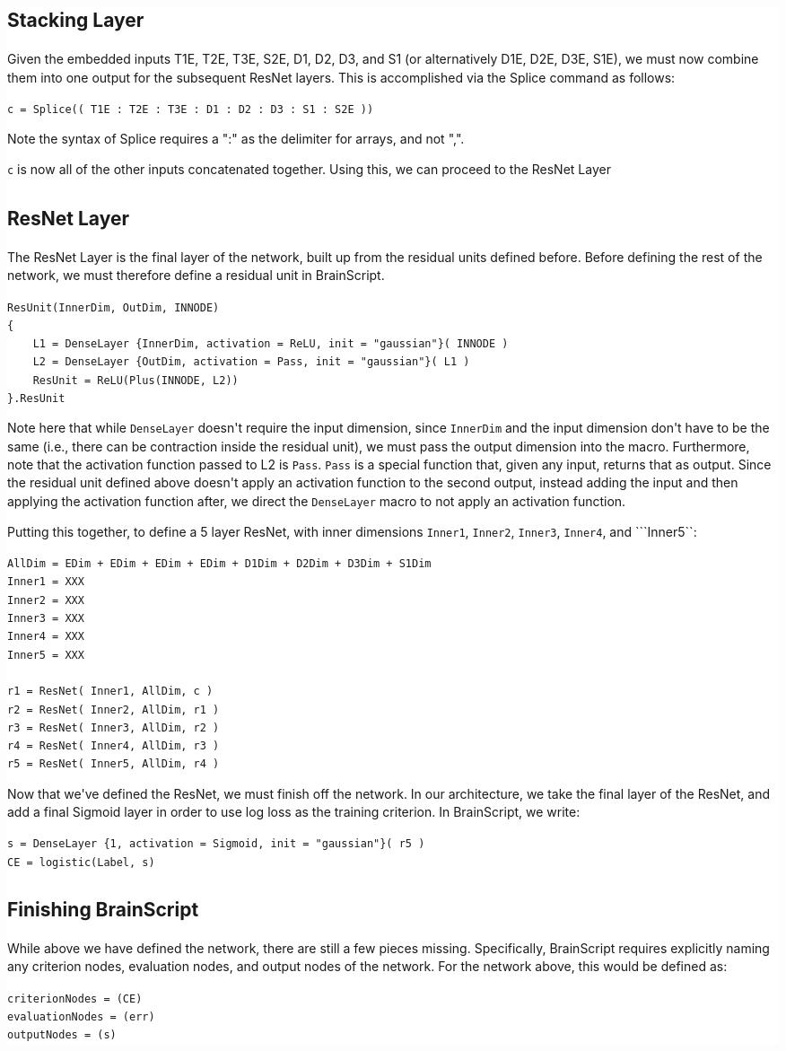 ## Stacking Layer

Given the embedded inputs T1E, T2E, T3E, S2E, D1, D2, D3, and S1 (or alternatively D1E, D2E, D3E, S1E), we must now combine them into one output for the subsequent ResNet layers. This is accomplished via the Splice command as follows:

    c = Splice(( T1E : T2E : T3E : D1 : D2 : D3 : S1 : S2E ))

Note the syntax of Splice requires a ":" as the delimiter for arrays, and not ",".

```c``` is now all of the other inputs concatenated together. Using this, we can proceed to the ResNet Layer

## ResNet Layer

The ResNet Layer is the final layer of the network, built up from the residual units defined before. Before defining the rest of the network, we must therefore define a residual unit in BrainScript.

    ResUnit(InnerDim, OutDim, INNODE)
    {
        L1 = DenseLayer {InnerDim, activation = ReLU, init = "gaussian"}( INNODE )
        L2 = DenseLayer {OutDim, activation = Pass, init = "gaussian"}( L1 )
        ResUnit = ReLU(Plus(INNODE, L2))
    }.ResUnit

Note here that while ```DenseLayer``` doesn't require the input dimension, since ```InnerDim``` and the input dimension don't have to be the same (i.e., there can be contraction inside the residual unit), we must pass the output dimension into the macro. Furthermore, note that the activation function passed to L2 is ```Pass```. ```Pass``` is a special function that, given any input, returns that as output. Since the residual unit defined above doesn't apply an activation function to the second output, instead adding the input and then applying the activation function after, we direct the ```DenseLayer``` macro to not apply an activation function.

Putting this together, to define a 5 layer ResNet, with inner dimensions ```Inner1```, ```Inner2```, ```Inner3```, ```Inner4```, and ```Inner5``:

    AllDim = EDim + EDim + EDim + EDim + D1Dim + D2Dim + D3Dim + S1Dim
    Inner1 = XXX
    Inner2 = XXX
    Inner3 = XXX
    Inner4 = XXX
    Inner5 = XXX

    r1 = ResNet( Inner1, AllDim, c )
    r2 = ResNet( Inner2, AllDim, r1 )
    r3 = ResNet( Inner3, AllDim, r2 )
    r4 = ResNet( Inner4, AllDim, r3 )
    r5 = ResNet( Inner5, AllDim, r4 )

Now that we've defined the ResNet, we must finish off the network. In our architecture, we take the final layer of the ResNet, and add a final Sigmoid layer in order to use log loss as the training criterion. In BrainScript, we write:

    s = DenseLayer {1, activation = Sigmoid, init = "gaussian"}( r5 )
    CE = logistic(Label, s)

## Finishing BrainScript

While above we have defined the network, there are still a few pieces missing. Specifically, BrainScript requires explicitly naming any criterion nodes, evaluation nodes, and output nodes of the network. For the network above, this would be defined as:

    criterionNodes = (CE)
    evaluationNodes = (err)
    outputNodes = (s)
```